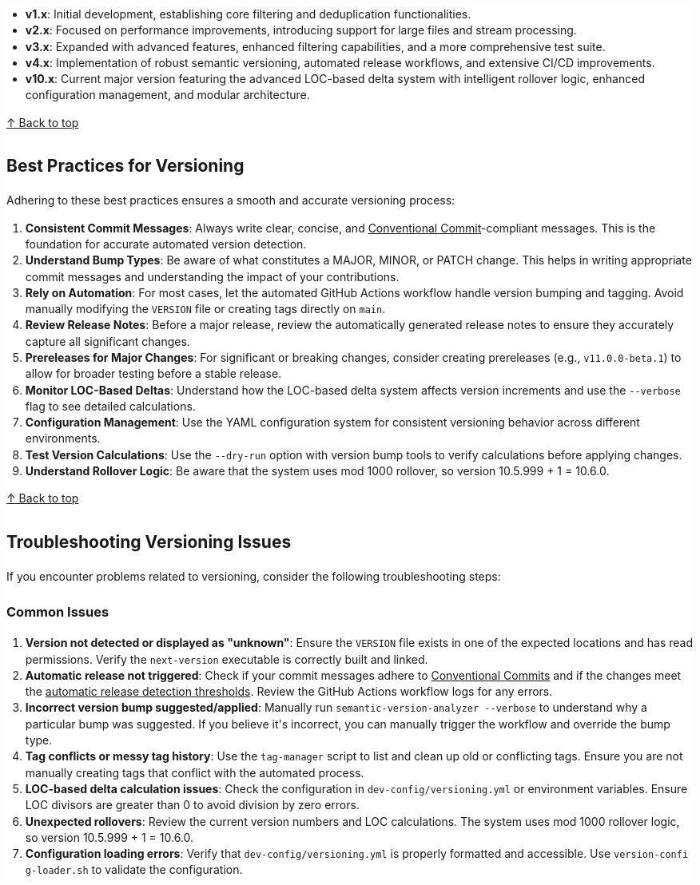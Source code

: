 -   **v1.x**: Initial development, establishing core filtering and deduplication functionalities.
-   **v2.x**: Focused on performance improvements, introducing support for large files and stream processing.
-   **v3.x**: Expanded with advanced features, enhanced filtering capabilities, and a more comprehensive test suite.
-   **v4.x**: Implementation of robust semantic versioning, automated release workflows, and extensive CI/CD improvements.
-   **v10.x**: Current major version featuring the advanced LOC-based delta system with intelligent rollover logic, enhanced configuration management, and modular architecture.

[↑ Back to top](#versioning-strategy)

## Best Practices for Versioning

Adhering to these best practices ensures a smooth and accurate versioning process:

1.  **Consistent Commit Messages**: Always write clear, concise, and [Conventional Commit](https://www.conventionalcommits.org/)-compliant messages. This is the foundation for accurate automated version detection.
2.  **Understand Bump Types**: Be aware of what constitutes a MAJOR, MINOR, or PATCH change. This helps in writing appropriate commit messages and understanding the impact of your contributions.
3.  **Rely on Automation**: For most cases, let the automated GitHub Actions workflow handle version bumping and tagging. Avoid manually modifying the `VERSION` file or creating tags directly on `main`.
4.  **Review Release Notes**: Before a major release, review the automatically generated release notes to ensure they accurately capture all significant changes.
5.  **Prereleases for Major Changes**: For significant or breaking changes, consider creating prereleases (e.g., `v11.0.0-beta.1`) to allow for broader testing before a stable release.
6.  **Monitor LOC-Based Deltas**: Understand how the LOC-based delta system affects version increments and use the `--verbose` flag to see detailed calculations.
7.  **Configuration Management**: Use the YAML configuration system for consistent versioning behavior across different environments.
8.  **Test Version Calculations**: Use the `--dry-run` option with version bump tools to verify calculations before applying changes.
9.  **Understand Rollover Logic**: Be aware that the system uses mod 1000 rollover, so version 10.5.999 + 1 = 10.6.0.

[↑ Back to top](#versioning-strategy)

## Troubleshooting Versioning Issues

If you encounter problems related to versioning, consider the following troubleshooting steps:

### Common Issues

1.  **Version not detected or displayed as "unknown"**: Ensure the `VERSION` file exists in one of the expected locations and has read permissions. Verify the `next-version` executable is correctly built and linked.
2.  **Automatic release not triggered**: Check if your commit messages adhere to [Conventional Commits](https://www.conventionalcommits.org/) and if the changes meet the [automatic release detection thresholds](#automatic-release-detection-thresholds). Review the GitHub Actions workflow logs for any errors.
3.  **Incorrect version bump suggested/applied**: Manually run `semantic-version-analyzer --verbose` to understand why a particular bump was suggested. If you believe it's incorrect, you can manually trigger the workflow and override the bump type.
4.  **Tag conflicts or messy tag history**: Use the `tag-manager` script to list and clean up old or conflicting tags. Ensure you are not manually creating tags that conflict with the automated process.
5.  **LOC-based delta calculation issues**: Check the configuration in `dev-config/versioning.yml` or environment variables. Ensure LOC divisors are greater than 0 to avoid division by zero errors.
6.  **Unexpected rollovers**: Review the current version numbers and LOC calculations. The system uses mod 1000 rollover logic, so version 10.5.999 + 1 = 10.6.0.
7.  **Configuration loading errors**: Verify that `dev-config/versioning.yml` is properly formatted and accessible. Use `version-config-loader.sh` to validate the configuration.
